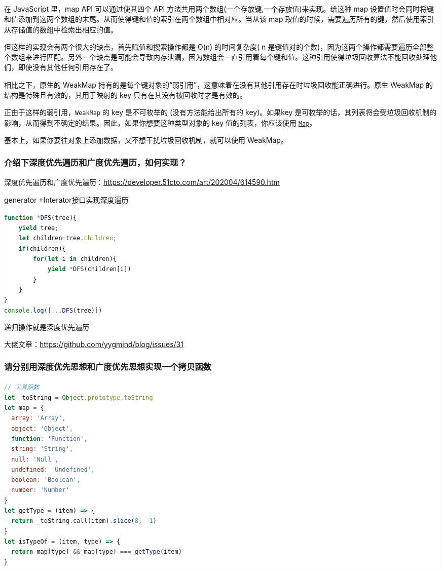 在 JavaScript 里，map API 可以通过使其四个 API 方法共用两个数组(一个存放键,一个存放值)来实现。给这种 map 设置值时会同时将键和值添加到这两个数组的末尾。从而使得键和值的索引在两个数组中相对应。当从该 map 取值的时候，需要遍历所有的键，然后使用索引从存储值的数组中检索出相应的值。

但这样的实现会有两个很大的缺点，首先赋值和搜索操作都是 O(n) 的时间复杂度( n 是键值对的个数)，因为这两个操作都需要遍历全部整个数组来进行匹配。另外一个缺点是可能会导致内存泄漏，因为数组会一直引用着每个键和值。这种引用使得垃圾回收算法不能回收处理他们，即使没有其他任何引用存在了。

相比之下，原生的 WeakMap 持有的是每个键对象的“弱引用”，这意味着在没有其他引用存在时垃圾回收能正确进行。原生 WeakMap 的结构是特殊且有效的，其用于映射的 key 只有在其没有被回收时才是有效的。

正由于这样的弱引用，`WeakMap` 的 key 是不可枚举的 (没有方法能给出所有的 key)。如果key 是可枚举的话，其列表将会受垃圾回收机制的影响，从而得到不确定的结果。因此，如果你想要这种类型对象的 key 值的列表，你应该使用 [`Map`](https://developer.mozilla.org/zh-CN/docs/Web/JavaScript/Reference/Global_Objects/Map)。

基本上，如果你要往对象上添加数据，又不想干扰垃圾回收机制，就可以使用 WeakMap。

### 介绍下深度优先遍历和广度优先遍历，如何实现？



深度优先遍历和广度优先遍历：https://developer.51cto.com/art/202004/614590.htm

generator +Interator接口实现深度遍历

```js
function *DFS(tree){
    yield tree;
    let children=tree.children;
    if(children){
        for(let i in children){
            yield *DFS(children[i])
        }
    }
}
console.log([...DFS(tree)])
```

递归操作就是深度优先遍历



大佬文章：https://github.com/yygmind/blog/issues/31

### 请分别用深度优先思想和广度优先思想实现一个拷贝函数

```js
// 工具函数
let _toString = Object.prototype.toString
let map = {
  array: 'Array',
  object: 'Object',
  function: 'Function',
  string: 'String',
  null: 'Null',
  undefined: 'Undefined',
  boolean: 'Boolean',
  number: 'Number'
}
let getType = (item) => {
  return _toString.call(item).slice(8, -1)
}
let isTypeOf = (item, type) => {
  return map[type] && map[type] === getType(item)
}
```
